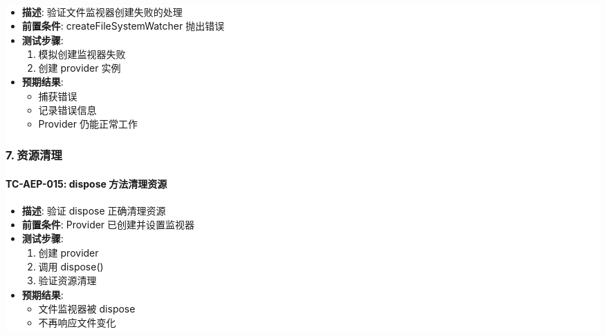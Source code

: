 - **描述**: 验证文件监视器创建失败的处理
- **前置条件**: createFileSystemWatcher 抛出错误
- **测试步骤**:
  1. 模拟创建监视器失败
  2. 创建 provider 实例
- **预期结果**:
  - 捕获错误
  - 记录错误信息
  - Provider 仍能正常工作

### 7. 资源清理

#### TC-AEP-015: dispose 方法清理资源

- **描述**: 验证 dispose 正确清理资源
- **前置条件**: Provider 已创建并设置监视器
- **测试步骤**:
  1. 创建 provider
  2. 调用 dispose()
  3. 验证资源清理
- **预期结果**:
  - 文件监视器被 dispose
  - 不再响应文件变化
